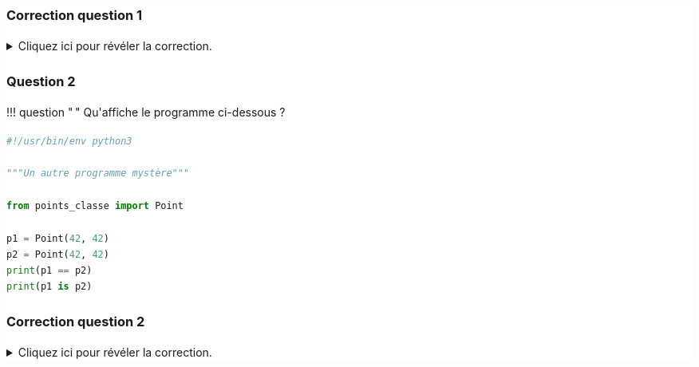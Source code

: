 ```python
```

###  Correction question 1
<details markdown="1"><summary>Cliquez ici pour révéler la correction.</summary></details>

### Question 2
!!! question " "
    Qu'affiche le programme ci-dessous ?

```python
#!/usr/bin/env python3

"""Un autre programme mystère"""

from points_classe import Point

p1 = Point(42, 42)
p2 = Point(42, 42)
print(p1 == p2)
print(p1 is p2)
```

###  Correction question 2
<details markdown="1"><summary>Cliquez ici pour révéler la correction.</summary></details>


